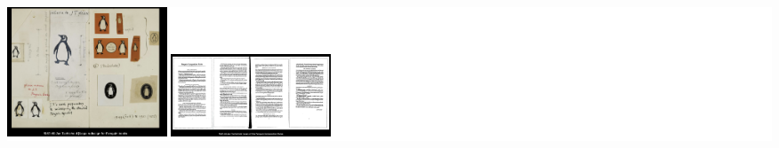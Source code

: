 <img src="assets/notes/semester-2/visual-design-2/history/artists/jan-tschich/artwork-12.png" width="180" />
<img src="assets/notes/semester-2/visual-design-2/history/artists/jan-tschich/artwork-13.png" width="180" />